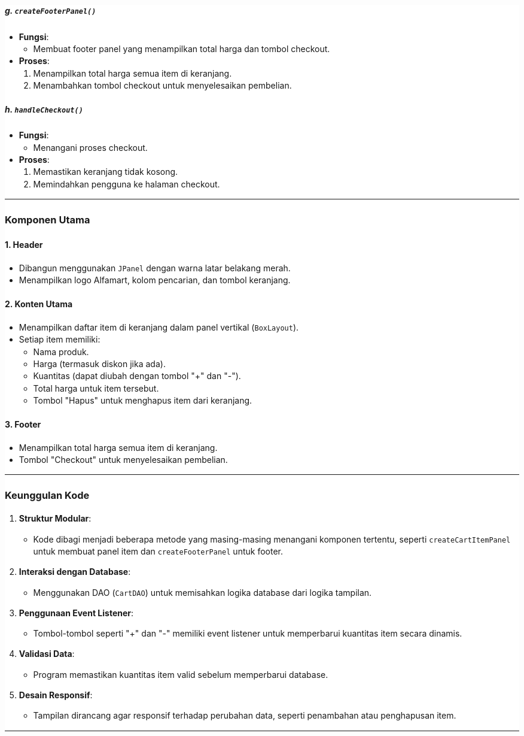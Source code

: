 ##### **g. `createFooterPanel()`**
- **Fungsi**:
    - Membuat footer panel yang menampilkan total harga dan tombol checkout.
- **Proses**:
    1. Menampilkan total harga semua item di keranjang.
    2. Menambahkan tombol checkout untuk menyelesaikan pembelian.

##### **h. `handleCheckout()`**
- **Fungsi**:
    - Menangani proses checkout.
- **Proses**:
    1. Memastikan keranjang tidak kosong.
    2. Memindahkan pengguna ke halaman checkout.

---

### **Komponen Utama**

#### **1. Header**
- Dibangun menggunakan `JPanel` dengan warna latar belakang merah.
- Menampilkan logo Alfamart, kolom pencarian, dan tombol keranjang.

#### **2. Konten Utama**
- Menampilkan daftar item di keranjang dalam panel vertikal (`BoxLayout`).
- Setiap item memiliki:
    - Nama produk.
    - Harga (termasuk diskon jika ada).
    - Kuantitas (dapat diubah dengan tombol "+" dan "-").
    - Total harga untuk item tersebut.
    - Tombol "Hapus" untuk menghapus item dari keranjang.

#### **3. Footer**
- Menampilkan total harga semua item di keranjang.
- Tombol "Checkout" untuk menyelesaikan pembelian.

---

### **Keunggulan Kode**
1. **Struktur Modular**:
    - Kode dibagi menjadi beberapa metode yang masing-masing menangani komponen tertentu, seperti `createCartItemPanel` untuk membuat panel item dan `createFooterPanel` untuk footer.

2. **Interaksi dengan Database**:
    - Menggunakan DAO (`CartDAO`) untuk memisahkan logika database dari logika tampilan.

3. **Penggunaan Event Listener**:
    - Tombol-tombol seperti "+" dan "-" memiliki event listener untuk memperbarui kuantitas item secara dinamis.

4. **Validasi Data**:
    - Program memastikan kuantitas item valid sebelum memperbarui database.

5. **Desain Responsif**:
    - Tampilan dirancang agar responsif terhadap perubahan data, seperti penambahan atau penghapusan item.

---